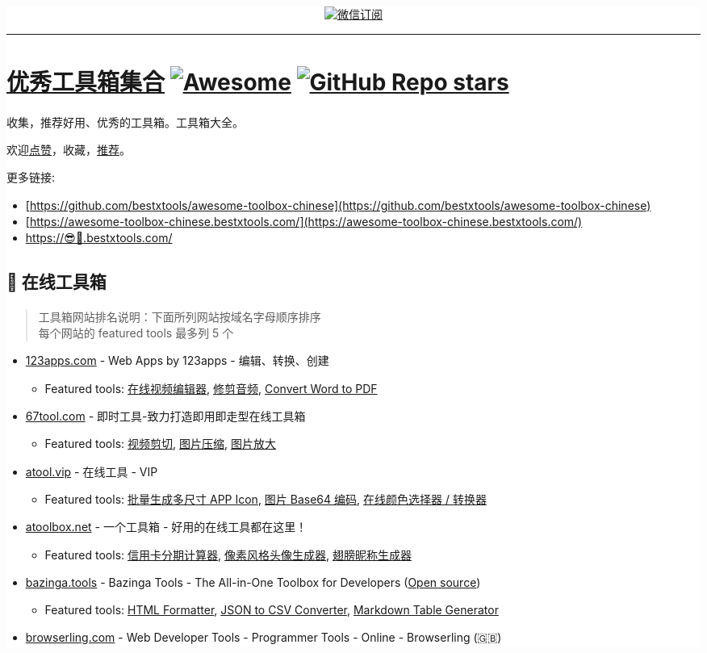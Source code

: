 <div style="display: flex;justify-content: center;"><a href="https://discuss-cn.bestxtools.com/d/5/2"><img width="300" src="https://cdn.jsdelivr.net/gh/bestxtools/weekly-cn@main/images/2022-03-02-16-19-29.png" alt="微信订阅"></a></div>

---

# [优秀工具箱集合](https://github.com/bestxtools/awesome-toolbox-chinese) [![Awesome](https://awesome.re/badge.svg)](https://awesome-toolbox-chinese.bestxtools.com/) [![GitHub Repo stars](https://img.shields.io/github/stars/bestxtools/awesome-toolbox-chinese)](https://github.com/bestxtools/awesome-toolbox-chinese)

收集，推荐好用、优秀的工具箱。工具箱大全。

欢迎[点赞](https://github.com/bestxtools/awesome-toolbox-chinese/stargazers)，收藏，[推荐](https://github.com/bestxtools/awesome-toolbox-chinese/issues)。

更多链接:

- [https://github.com/bestxtools/awesome-toolbox-chinese](https://github.com/bestxtools/awesome-toolbox-chinese)
- [https://awesome-toolbox-chinese.bestxtools.com/](https://awesome-toolbox-chinese.bestxtools.com/)
- [https://😎🧰.bestxtools.com/](https://😎🧰.bestxtools.com/)

## 🧰 在线工具箱

> 工具箱网站排名说明：下面所列网站按域名字母顺序排序  
> 每个网站的 featured tools 最多列 5 个

- [123apps.com](https://123apps.com/cn/) - Web Apps by 123apps - 编辑、转换、创建

  - Featured tools: [在线视频编辑器](https://online-video-cutter.com/cn/video-editor), [修剪音频](https://mp3cut.net/cn/), [Convert Word to PDF](https://pdf.io/cn/doc2pdf/)

- [67tool.com](https://www.67tool.com/) - 即时工具-致力打造即用即走型在线工具箱

  - Featured tools: [视频剪切](https://www.67tool.com/video/edit?type=cut), [图片压缩](https://www.67tool.com/images/imgCompress), [图片放大](https://www.67tool.com/images/enlarge)

- [atool.vip](https://atool.vip/) - 在线工具 - VIP

  - Featured tools: [批量生成多尺寸 APP Icon](https://atool.vip/appicon/), [图片 Base64 编码](https://atool.vip/base64), [在线颜色选择器 / 转换器](https://atool.vip/colorpicker)

- [atoolbox.net](http://www.atoolbox.net/) - 一个工具箱 - 好用的在线工具都在这里！

  - Featured tools: [信用卡分期计算器](http://www.atoolbox.net/Tool.php?Id=1021), [像素风格头像生成器](http://www.atoolbox.net/Tool.php?Id=1035), [翅膀昵称生成器](http://www.atoolbox.net/Tool.php?Id=1025)

- [bazinga.tools](https://bazinga.tools/) - Bazinga Tools - The All-in-One Toolbox for Developers ([Open source](https://github.com/luin/bazinga))

  - Featured tools: [HTML Formatter](https://bazinga.tools/html), [JSON to CSV Converter](https://bazinga.tools/json-to-csv), [Markdown Table Generator](https://bazinga.tools/markdown-table-generator)

- [browserling.com](https://www.browserling.com/tools) - Web Developer Tools - Programmer Tools - Online - Browserling (🇬🇧)
